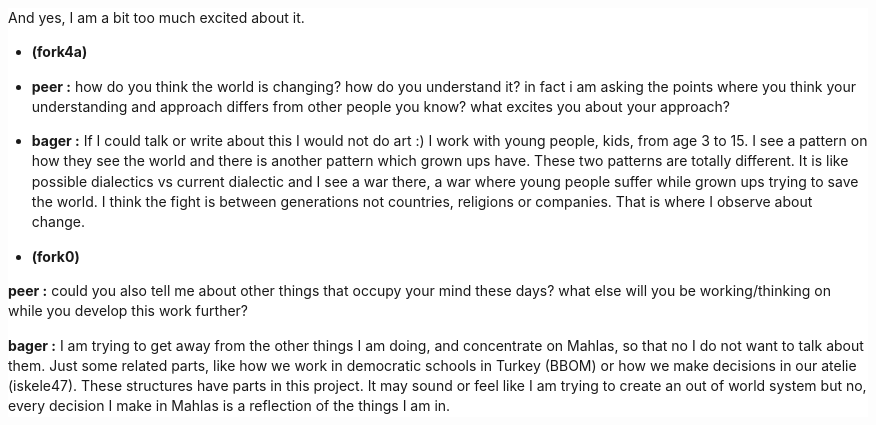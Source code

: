 And yes, I am a bit too much excited about it.


  * **(fork4a)**

  * **peer :** how do you think the world is changing? how do you understand it? in fact i am asking the points where you think your understanding and approach differs from other people you know? what excites you about your approach?

  * **bager :** If I could talk or write about this I would not do art :) I work with young people, kids, from age 3 to 15. I see a pattern on how they see the world and there is another pattern which grown ups have. These two patterns are totally different. It is like possible dialectics vs current dialectic and I see a war there, a war where young people suffer while grown ups trying to save the world. I think the fight is between generations not countries, religions or companies. That is where I observe about change.



* **(fork0)**

**peer :** could you also tell me about other things that occupy your mind these days? what else will you be working/thinking on while you develop this work further?

**bager :** I am trying to get away from the other things I am doing, and concentrate on Mahlas, so that no I do not want to talk about them. Just some related parts, like how we work in democratic schools in Turkey (BBOM) or how we make decisions in our atelie (iskele47). These structures have parts in this project. It may sound or feel like I am trying to create an out of world system but no, every decision I make in Mahlas is a reflection of the things I am in.
